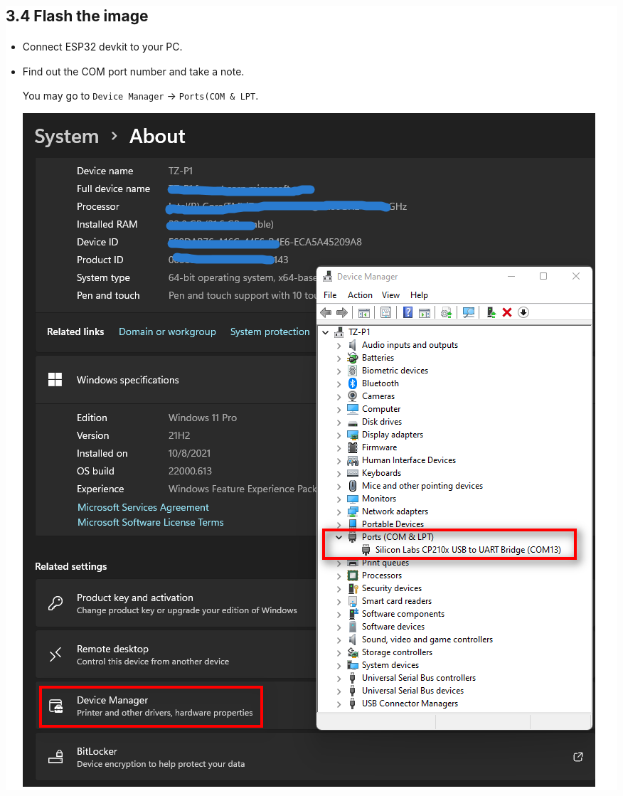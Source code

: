 ## 3.4 Flash the image

- Connect ESP32 devkit to your PC.
- Find out the COM port number and take a note.
  
  You may go to `Device Manager` -> `Ports(COM & LPT`.

    <img src="images/com-port.png">
